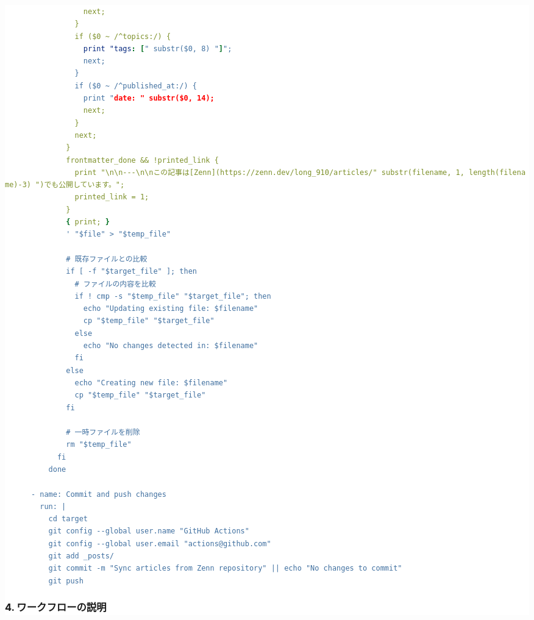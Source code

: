```yaml
                  next;
                }
                if ($0 ~ /^topics:/) {
                  print "tags: [" substr($0, 8) "]";
                  next;
                }
                if ($0 ~ /^published_at:/) {
                  print "date: " substr($0, 14);
                  next;
                }
                next;
              }
              frontmatter_done && !printed_link {
                print "\n\n---\n\nこの記事は[Zenn](https://zenn.dev/long_910/articles/" substr(filename, 1, length(filename)-3) ")でも公開しています。";
                printed_link = 1;
              }
              { print; }
              ' "$file" > "$temp_file"
              
              # 既存ファイルとの比較
              if [ -f "$target_file" ]; then
                # ファイルの内容を比較
                if ! cmp -s "$temp_file" "$target_file"; then
                  echo "Updating existing file: $filename"
                  cp "$temp_file" "$target_file"
                else
                  echo "No changes detected in: $filename"
                fi
              else
                echo "Creating new file: $filename"
                cp "$temp_file" "$target_file"
              fi
              
              # 一時ファイルを削除
              rm "$temp_file"
            fi
          done

      - name: Commit and push changes
        run: |
          cd target
          git config --global user.name "GitHub Actions"
          git config --global user.email "actions@github.com"
          git add _posts/
          git commit -m "Sync articles from Zenn repository" || echo "No changes to commit"
          git push
```

### 4. ワークフローの説明
